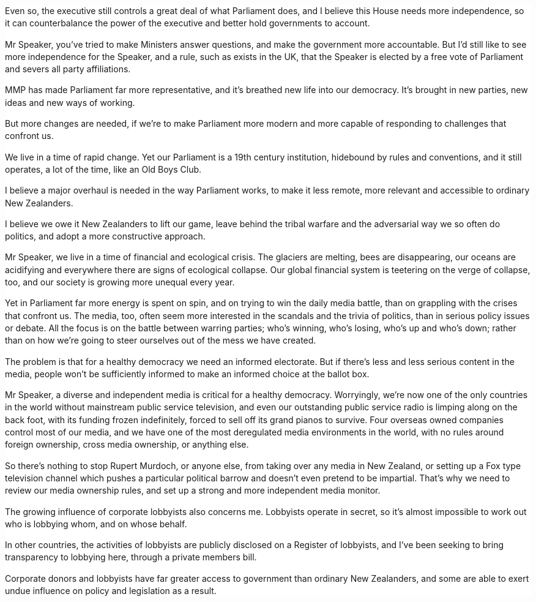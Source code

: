 Even so, the executive still controls a great deal of what Parliament does, and I believe this House needs more independence, so it can counterbalance the power of the executive and better hold governments to account.

Mr Speaker, you’ve tried to make Ministers answer questions, and make the government more accountable. But I’d still like to see more independence for the Speaker, and a rule, such as exists in the UK, that the Speaker is elected by a free vote of Parliament and severs all party affiliations.

MMP has made Parliament far more representative, and it’s breathed new life into our democracy. It’s brought in new parties, new ideas and new ways of working.

But more changes are needed, if we’re to make Parliament more modern and more capable of responding to challenges that confront us.

We live in a time of rapid change. Yet our Parliament is a 19th century institution, hidebound by rules and conventions, and it still operates, a lot of the time, like an Old Boys Club.

I believe a major overhaul is needed in the way Parliament works, to make it less remote, more relevant and accessible to ordinary New Zealanders.

I believe we owe it New Zealanders to lift our game, leave behind the tribal warfare and the adversarial way we so often do politics, and adopt a more constructive approach.

Mr Speaker, we live in a time of financial and ecological crisis. The glaciers are melting, bees are disappearing, our oceans are acidifying and everywhere there are signs of ecological collapse. Our global financial system is teetering on the verge of collapse, too, and our society is growing more unequal every year.

Yet in Parliament far more energy is spent on spin, and on trying to win the daily media battle, than on grappling with the crises that confront us. The media, too, often seem more interested in the scandals and the trivia of politics, than in serious policy issues or debate. All the focus is on the battle between warring parties; who’s winning, who’s losing, who’s up and who’s down; rather than on how we’re going to steer ourselves out of the mess we have created.

The problem is that for a healthy democracy we need an informed electorate. But if there’s less and less serious content in the media, people won’t be sufficiently informed to make an informed choice at the ballot box.

Mr Speaker, a diverse and independent media is critical for a healthy democracy. Worryingly, we’re now one of the only countries in the world without mainstream public service television, and even our outstanding public service radio is limping along on the back foot, with its funding frozen indefinitely, forced to sell off its grand pianos to survive. Four overseas owned companies control most of our media, and we have one of the most deregulated media environments in the world, with no rules around foreign ownership, cross media ownership, or anything else.

So there’s nothing to stop Rupert Murdoch, or anyone else, from taking over any media in New Zealand, or setting up a Fox type television channel which pushes a particular political barrow and doesn’t even pretend to be impartial. That’s why we need to review our media ownership rules, and set up a strong and more independent media monitor.

The growing influence of corporate lobbyists also concerns me. Lobbyists operate in secret, so it’s almost impossible to work out who is lobbying whom, and on whose behalf.

In other countries, the activities of lobbyists are publicly disclosed on a Register of lobbyists, and I’ve been seeking to bring transparency to lobbying here, through a private members bill.

Corporate donors and lobbyists have far greater access to government than ordinary New Zealanders, and some are able to exert undue influence on policy and legislation as a result.
